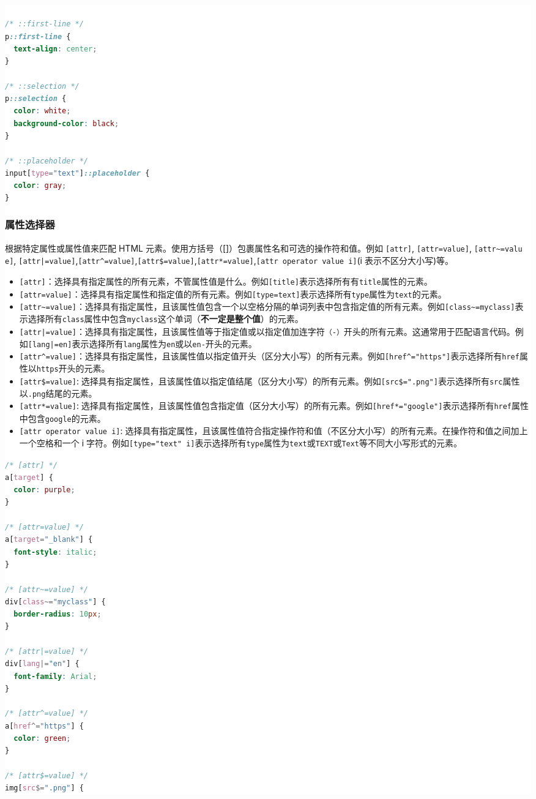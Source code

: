 ```css

/* ::first-line */
p::first-line {
  text-align: center;
}

/* ::selection */
p::selection {
  color: white;
  background-color: black;
}

/* ::placeholder */
input[type="text"]::placeholder {
  color: gray;
}
```

### 属性选择器

根据特定属性或属性值来匹配 HTML 元素。使用方括号（[]）包裹属性名和可选的操作符和值。例如 `[attr]`, `[attr=value]`, `[attr~=value]`, `[attr|=value]`,`[attr^=value]`,`[attr$=value]`,`[attr*=value]`,`[attr operator value i]`(i 表示不区分大小写)等。

- `[attr]`：选择具有指定属性的所有元素，不管属性值是什么。例如`[title]`表示选择所有有`title`属性的元素。
- `[attr=value]`：选择具有指定属性和指定值的所有元素。例如`[type=text]`表示选择所有`type`属性为`text`的元素。
- `[attr~=value]`：选择具有指定属性，且该属性值包含一个以空格分隔的单词列表中包含指定值的所有元素。例如`[class~=myclass]`表示选择所有`class`属性中包含`myclass`这个单词（**不一定是整个值**）的元素。
- `[attr|=value]`：选择具有指定属性，且该属性值等于指定值或以指定值加连字符`（-）`开头的所有元素。这通常用于匹配语言代码。例如`[lang|=en]`表示选择所有`lang`属性为`en`或以`en-`开头的元素。
- `[attr^=value]`：选择具有指定属性，且该属性值以指定值开头（区分大小写）的所有元素。例如`[href^="https"]`表示选择所有`href`属性以`https`开头的元素。
- `[attr$=value]`: 选择具有指定属性，且该属性值以指定值结尾（区分大小写）的所有元素。例如`[src$=".png"]`表示选择所有`src`属性以`.png`结尾的元素。
- `[attr*=value]`: 选择具有指定属性，且该属性值包含指定值（区分大小写）的所有元素。例如`[href*="google"]`表示选择所有`href`属性中包含`google`的元素。
- `[attr operator value i]`: 选择具有指定属性，且该属性值符合指定操作符和值（不区分大小写）的所有元素。在操作符和值之间加上一个空格和一个 i 字符。例如`[type="text" i]`表示选择所有`type`属性为`text`或`TEXT`或`Text`等不同大小写形式的元素。

```css
/* [attr] */
a[target] {
  color: purple;
}

/* [attr=value] */
a[target="_blank"] {
  font-style: italic;
}

/* [attr~=value] */
div[class~="myclass"] {
  border-radius: 10px;
}

/* [attr|=value] */
div[lang|="en"] {
  font-family: Arial;
}

/* [attr^=value] */
a[href^="https"] {
  color: green;
}

/* [attr$=value] */
img[src$=".png"] {
```